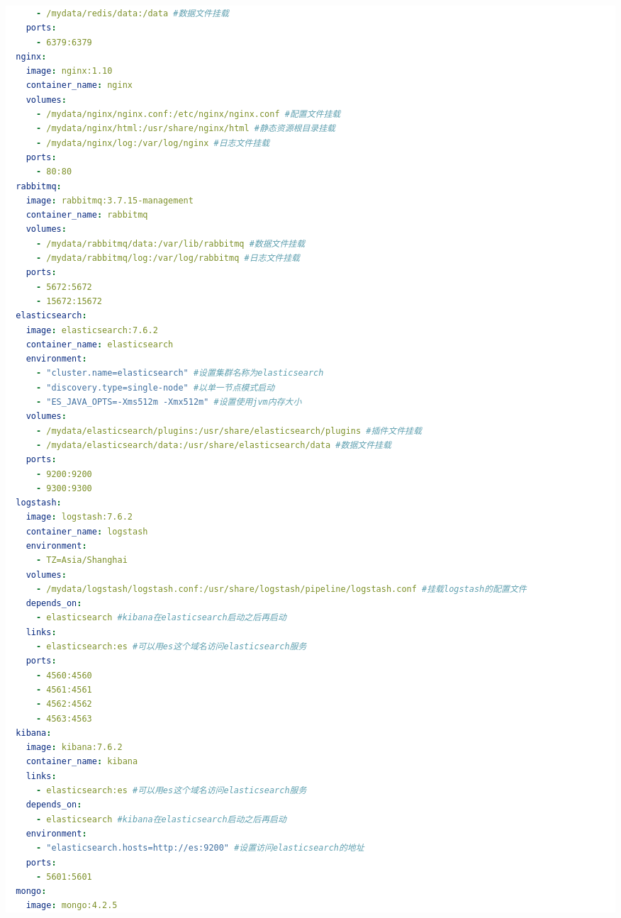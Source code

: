 ```yaml
      - /mydata/redis/data:/data #数据文件挂载
    ports:
      - 6379:6379
  nginx:
    image: nginx:1.10
    container_name: nginx
    volumes:
      - /mydata/nginx/nginx.conf:/etc/nginx/nginx.conf #配置文件挂载
      - /mydata/nginx/html:/usr/share/nginx/html #静态资源根目录挂载
      - /mydata/nginx/log:/var/log/nginx #日志文件挂载
    ports:
      - 80:80
  rabbitmq:
    image: rabbitmq:3.7.15-management
    container_name: rabbitmq
    volumes:
      - /mydata/rabbitmq/data:/var/lib/rabbitmq #数据文件挂载
      - /mydata/rabbitmq/log:/var/log/rabbitmq #日志文件挂载
    ports:
      - 5672:5672
      - 15672:15672
  elasticsearch:
    image: elasticsearch:7.6.2
    container_name: elasticsearch
    environment:
      - "cluster.name=elasticsearch" #设置集群名称为elasticsearch
      - "discovery.type=single-node" #以单一节点模式启动
      - "ES_JAVA_OPTS=-Xms512m -Xmx512m" #设置使用jvm内存大小
    volumes:
      - /mydata/elasticsearch/plugins:/usr/share/elasticsearch/plugins #插件文件挂载
      - /mydata/elasticsearch/data:/usr/share/elasticsearch/data #数据文件挂载
    ports:
      - 9200:9200
      - 9300:9300
  logstash:
    image: logstash:7.6.2
    container_name: logstash
    environment:
      - TZ=Asia/Shanghai
    volumes:
      - /mydata/logstash/logstash.conf:/usr/share/logstash/pipeline/logstash.conf #挂载logstash的配置文件
    depends_on:
      - elasticsearch #kibana在elasticsearch启动之后再启动
    links:
      - elasticsearch:es #可以用es这个域名访问elasticsearch服务
    ports:
      - 4560:4560
      - 4561:4561
      - 4562:4562
      - 4563:4563
  kibana:
    image: kibana:7.6.2
    container_name: kibana
    links:
      - elasticsearch:es #可以用es这个域名访问elasticsearch服务
    depends_on:
      - elasticsearch #kibana在elasticsearch启动之后再启动
    environment:
      - "elasticsearch.hosts=http://es:9200" #设置访问elasticsearch的地址
    ports:
      - 5601:5601
  mongo:
    image: mongo:4.2.5
```